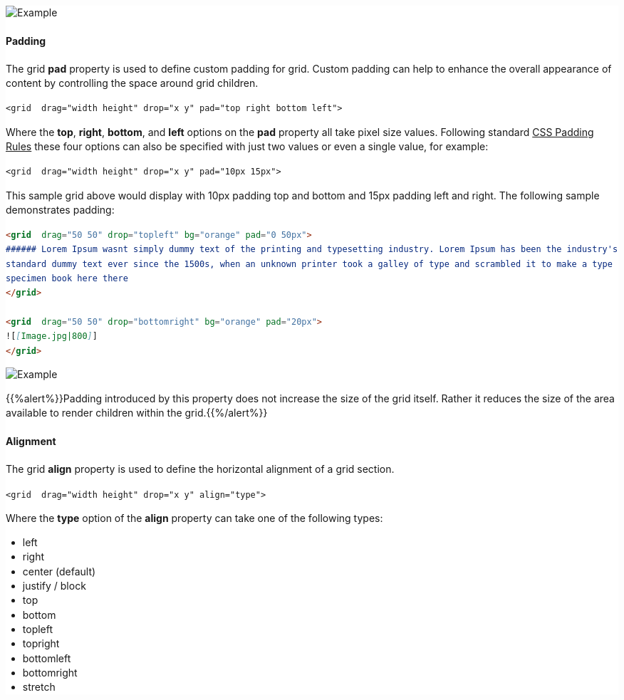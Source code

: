 ![Example](https://mszturc.github.io/obsidian-advanced-slides/images/grid-rotate.png)

#### Padding

The grid **pad** property is used to define custom padding for grid. Custom padding can help to enhance the overall appearance of content by controlling the space around grid children.

	<grid  drag="width height" drop="x y" pad="top right bottom left">

Where the **top**, **right**, **bottom**, and **left** options on the **pad** property all take pixel size values. Following standard [CSS Padding Rules](https://developer.mozilla.org/en-US/docs/Web/CSS/padding) these four options can also be specified with just two values or even a single value, for example:

	<grid  drag="width height" drop="x y" pad="10px 15px">

This sample grid above would display with 10px padding top and bottom and 15px padding left and right. The following sample demonstrates padding:

```md
<grid  drag="50 50" drop="topleft" bg="orange" pad="0 50px">
###### Lorem Ipsum wasnt simply dummy text of the printing and typesetting industry. Lorem Ipsum has been the industry's standard dummy text ever since the 1500s, when an unknown printer took a galley of type and scrambled it to make a type specimen book here there
</grid>

<grid  drag="50 50" drop="bottomright" bg="orange" pad="20px">
![[Image.jpg|800]]
</grid>
```

![Example](https://mszturc.github.io/obsidian-advanced-slides/images/grid-pad.png)

{{%alert%}}Padding introduced by this property does not increase the size of the grid itself. Rather it reduces the size of the area available to render children within the grid.{{%/alert%}}

#### Alignment

The grid **align** property is used to define the horizontal alignment of a grid section.

	<grid  drag="width height" drop="x y" align="type">

Where the **type** option of the **align** property can take one of the following types:

- left
- right
- center (default)
- justify / block
- top
- bottom
- topleft
- topright
- bottomleft
- bottomright
- stretch
